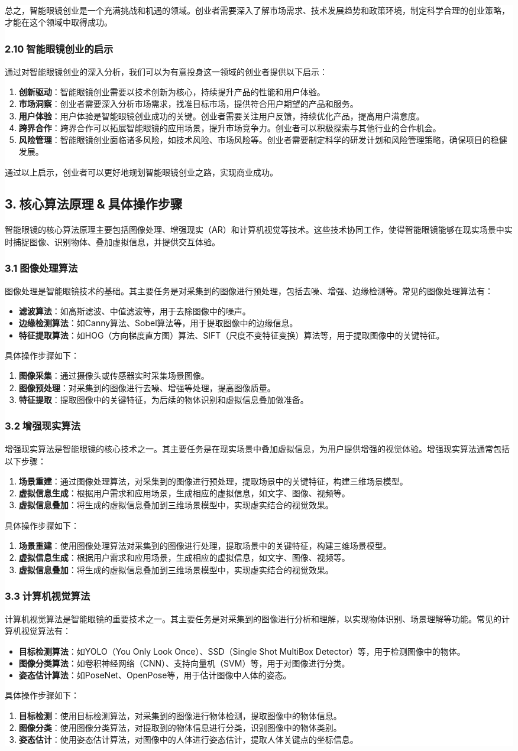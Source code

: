 总之，智能眼镜创业是一个充满挑战和机遇的领域。创业者需要深入了解市场需求、技术发展趋势和政策环境，制定科学合理的创业策略，才能在这个领域中取得成功。

### 2.10 智能眼镜创业的启示

通过对智能眼镜创业的深入分析，我们可以为有意投身这一领域的创业者提供以下启示：

1. **创新驱动**：智能眼镜创业需要以技术创新为核心，持续提升产品的性能和用户体验。
2. **市场洞察**：创业者需要深入分析市场需求，找准目标市场，提供符合用户期望的产品和服务。
3. **用户体验**：用户体验是智能眼镜创业成功的关键。创业者需要关注用户反馈，持续优化产品，提高用户满意度。
4. **跨界合作**：跨界合作可以拓展智能眼镜的应用场景，提升市场竞争力。创业者可以积极探索与其他行业的合作机会。
5. **风险管理**：智能眼镜创业面临诸多风险，如技术风险、市场风险等。创业者需要制定科学的研发计划和风险管理策略，确保项目的稳健发展。

通过以上启示，创业者可以更好地规划智能眼镜创业之路，实现商业成功。

## 3. 核心算法原理 & 具体操作步骤

智能眼镜的核心算法原理主要包括图像处理、增强现实（AR）和计算机视觉等技术。这些技术协同工作，使得智能眼镜能够在现实场景中实时捕捉图像、识别物体、叠加虚拟信息，并提供交互体验。

### 3.1 图像处理算法

图像处理是智能眼镜技术的基础。其主要任务是对采集到的图像进行预处理，包括去噪、增强、边缘检测等。常见的图像处理算法有：

- **滤波算法**：如高斯滤波、中值滤波等，用于去除图像中的噪声。
- **边缘检测算法**：如Canny算法、Sobel算法等，用于提取图像中的边缘信息。
- **特征提取算法**：如HOG（方向梯度直方图）算法、SIFT（尺度不变特征变换）算法等，用于提取图像中的关键特征。

具体操作步骤如下：

1. **图像采集**：通过摄像头或传感器实时采集场景图像。
2. **图像预处理**：对采集到的图像进行去噪、增强等处理，提高图像质量。
3. **特征提取**：提取图像中的关键特征，为后续的物体识别和虚拟信息叠加做准备。

### 3.2 增强现实算法

增强现实算法是智能眼镜的核心技术之一。其主要任务是在现实场景中叠加虚拟信息，为用户提供增强的视觉体验。增强现实算法通常包括以下步骤：

1. **场景重建**：通过图像处理算法，对采集到的图像进行预处理，提取场景中的关键特征，构建三维场景模型。
2. **虚拟信息生成**：根据用户需求和应用场景，生成相应的虚拟信息，如文字、图像、视频等。
3. **虚拟信息叠加**：将生成的虚拟信息叠加到三维场景模型中，实现虚实结合的视觉效果。

具体操作步骤如下：

1. **场景重建**：使用图像处理算法对采集到的图像进行处理，提取场景中的关键特征，构建三维场景模型。
2. **虚拟信息生成**：根据用户需求和应用场景，生成相应的虚拟信息，如文字、图像、视频等。
3. **虚拟信息叠加**：将生成的虚拟信息叠加到三维场景模型中，实现虚实结合的视觉效果。

### 3.3 计算机视觉算法

计算机视觉算法是智能眼镜的重要技术之一。其主要任务是对采集到的图像进行分析和理解，以实现物体识别、场景理解等功能。常见的计算机视觉算法有：

- **目标检测算法**：如YOLO（You Only Look Once）、SSD（Single Shot MultiBox Detector）等，用于检测图像中的物体。
- **图像分类算法**：如卷积神经网络（CNN）、支持向量机（SVM）等，用于对图像进行分类。
- **姿态估计算法**：如PoseNet、OpenPose等，用于估计图像中人体的姿态。

具体操作步骤如下：

1. **目标检测**：使用目标检测算法，对采集到的图像进行物体检测，提取图像中的物体信息。
2. **图像分类**：使用图像分类算法，对提取到的物体信息进行分类，识别图像中的物体类别。
3. **姿态估计**：使用姿态估计算法，对图像中的人体进行姿态估计，提取人体关键点的坐标信息。
